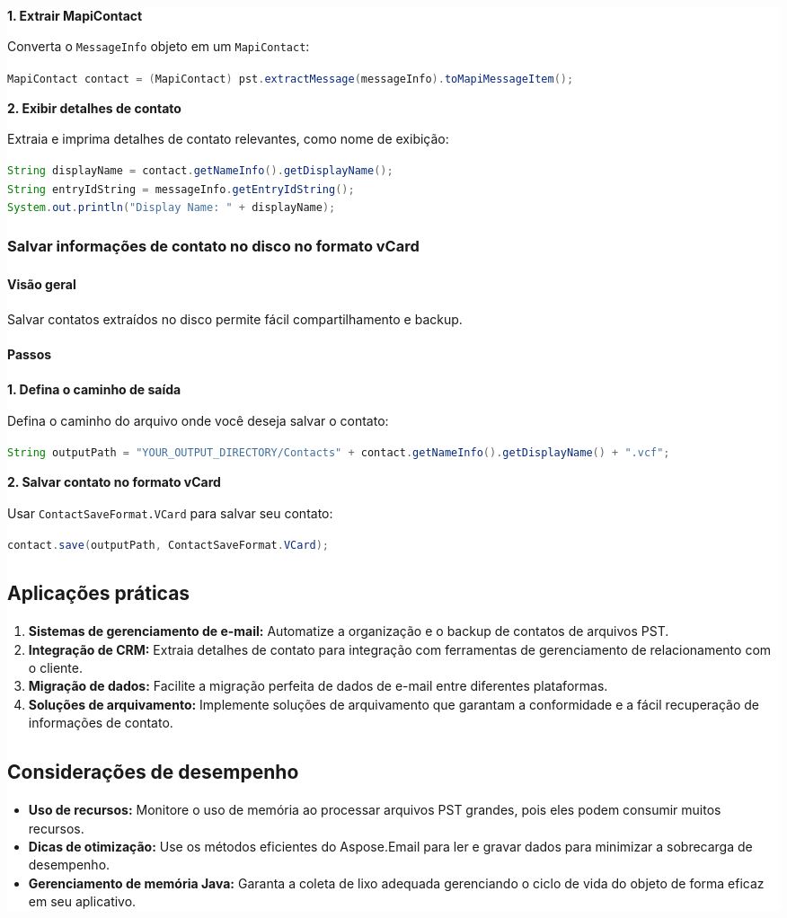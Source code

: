 **1. Extrair MapiContact**

Converta o `MessageInfo` objeto em um `MapiContact`:
```java
MapiContact contact = (MapiContact) pst.extractMessage(messageInfo).toMapiMessageItem();
```

**2. Exibir detalhes de contato**

Extraia e imprima detalhes de contato relevantes, como nome de exibição:
```java
String displayName = contact.getNameInfo().getDisplayName();
String entryIdString = messageInfo.getEntryIdString();
System.out.println("Display Name: " + displayName);
```

### Salvar informações de contato no disco no formato vCard

#### Visão geral
Salvar contatos extraídos no disco permite fácil compartilhamento e backup.

#### Passos

**1. Defina o caminho de saída**

Defina o caminho do arquivo onde você deseja salvar o contato:
```java
String outputPath = "YOUR_OUTPUT_DIRECTORY/Contacts" + contact.getNameInfo().getDisplayName() + ".vcf";
```

**2. Salvar contato no formato vCard**

Usar `ContactSaveFormat.VCard` para salvar seu contato:
```java
contact.save(outputPath, ContactSaveFormat.VCard);
```

## Aplicações práticas

1. **Sistemas de gerenciamento de e-mail:** Automatize a organização e o backup de contatos de arquivos PST.
2. **Integração de CRM:** Extraia detalhes de contato para integração com ferramentas de gerenciamento de relacionamento com o cliente.
3. **Migração de dados:** Facilite a migração perfeita de dados de e-mail entre diferentes plataformas.
4. **Soluções de arquivamento:** Implemente soluções de arquivamento que garantam a conformidade e a fácil recuperação de informações de contato.

## Considerações de desempenho

- **Uso de recursos:** Monitore o uso de memória ao processar arquivos PST grandes, pois eles podem consumir muitos recursos.
- **Dicas de otimização:** Use os métodos eficientes do Aspose.Email para ler e gravar dados para minimizar a sobrecarga de desempenho.
- **Gerenciamento de memória Java:** Garanta a coleta de lixo adequada gerenciando o ciclo de vida do objeto de forma eficaz em seu aplicativo.

